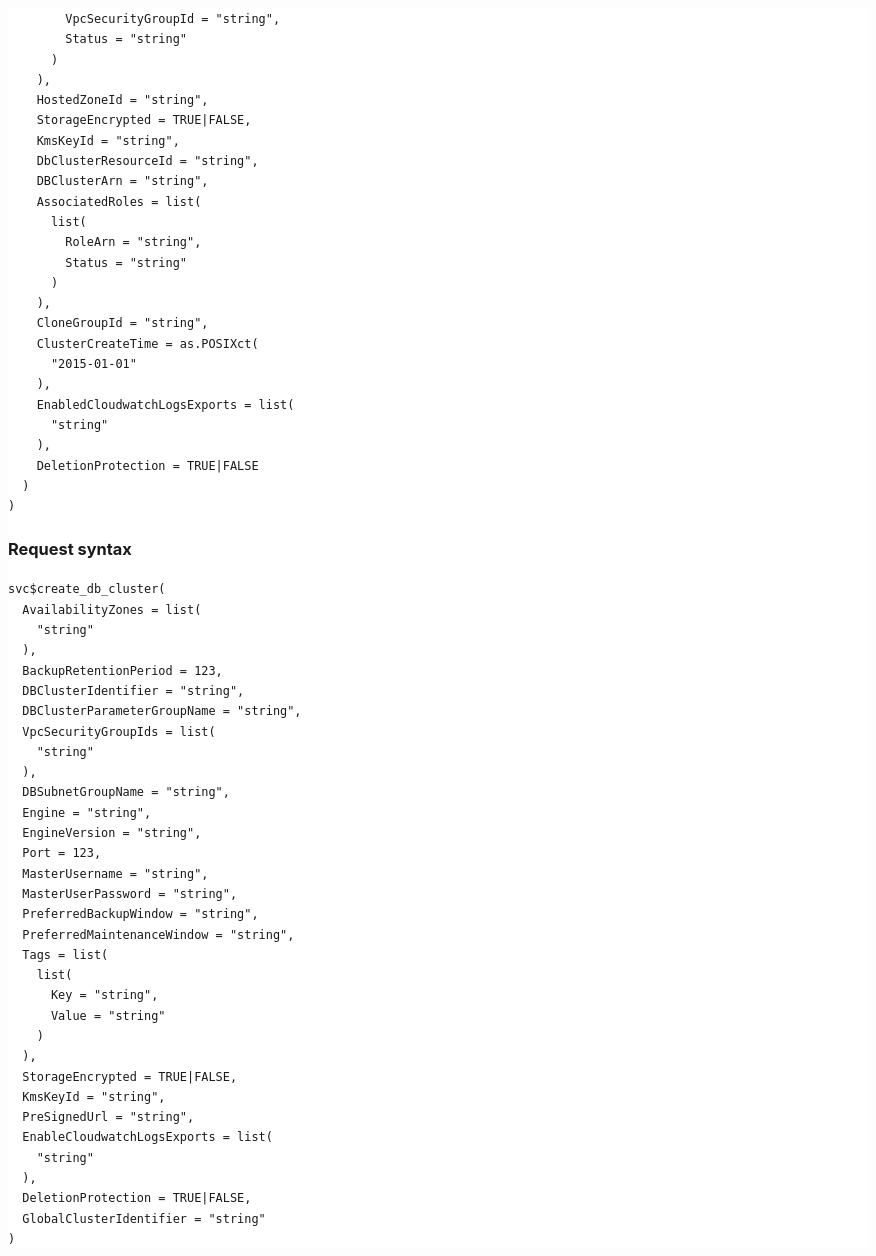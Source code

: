             VpcSecurityGroupId = "string",
            Status = "string"
          )
        ),
        HostedZoneId = "string",
        StorageEncrypted = TRUE|FALSE,
        KmsKeyId = "string",
        DbClusterResourceId = "string",
        DBClusterArn = "string",
        AssociatedRoles = list(
          list(
            RoleArn = "string",
            Status = "string"
          )
        ),
        CloneGroupId = "string",
        ClusterCreateTime = as.POSIXct(
          "2015-01-01"
        ),
        EnabledCloudwatchLogsExports = list(
          "string"
        ),
        DeletionProtection = TRUE|FALSE
      )
    )

### Request syntax

    svc$create_db_cluster(
      AvailabilityZones = list(
        "string"
      ),
      BackupRetentionPeriod = 123,
      DBClusterIdentifier = "string",
      DBClusterParameterGroupName = "string",
      VpcSecurityGroupIds = list(
        "string"
      ),
      DBSubnetGroupName = "string",
      Engine = "string",
      EngineVersion = "string",
      Port = 123,
      MasterUsername = "string",
      MasterUserPassword = "string",
      PreferredBackupWindow = "string",
      PreferredMaintenanceWindow = "string",
      Tags = list(
        list(
          Key = "string",
          Value = "string"
        )
      ),
      StorageEncrypted = TRUE|FALSE,
      KmsKeyId = "string",
      PreSignedUrl = "string",
      EnableCloudwatchLogsExports = list(
        "string"
      ),
      DeletionProtection = TRUE|FALSE,
      GlobalClusterIdentifier = "string"
    )
